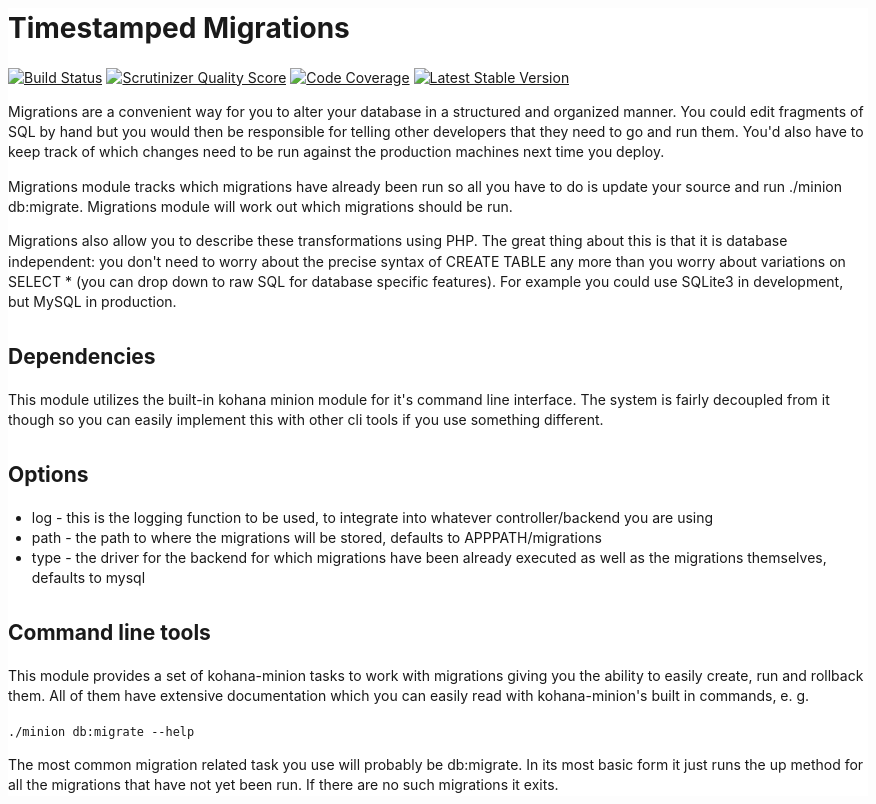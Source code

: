 Timestamped Migrations
======================

[![Build Status](https://travis-ci.org/OpenBuildings/timestamped-migrations.png?branch=master)](https://travis-ci.org/OpenBuildings/timestamped-migrations)
[![Scrutinizer Quality Score](https://scrutinizer-ci.com/g/OpenBuildings/timestamped-migrations/badges/quality-score.png?s=44bba08bc99dd687c7e0780c5b3f76bba5ae70f1)](https://scrutinizer-ci.com/g/OpenBuildings/timestamped-migrations/)
[![Code Coverage](https://scrutinizer-ci.com/g/OpenBuildings/timestamped-migrations/badges/coverage.png?s=a4f5002841b99c8fd4bbdbb078235d87fd4b3124)](https://scrutinizer-ci.com/g/OpenBuildings/timestamped-migrations/)
[![Latest Stable Version](https://poser.pugx.org/openbuildings/timestamped-migrations/v/stable.png)](https://packagist.org/packages/openbuildings/timestamped-migrations)

Migrations are a convenient way for you to alter your database in a structured and organized manner. You could edit fragments of SQL by hand but you would then be responsible for telling other developers that they need to go and run them. You'd also have to keep track of which changes need to be run against the production machines next time you deploy.

Migrations module tracks which migrations have already been run so all you have to do is update your source and run ./minion db:migrate. Migrations module will work out which migrations should be run.

Migrations also allow you to describe these transformations using PHP. The great thing about this is that it is database independent: you don't need to worry about the precise syntax of CREATE TABLE any more than you worry about variations on SELECT * (you can drop down to raw SQL for database specific features). For example you could use SQLite3 in development, but MySQL in production.

Dependencies
------------

This module utilizes the built-in kohana minion module for it's command line interface. The system is fairly decoupled from it though so you can easily implement this with other cli tools if you use something different.

Options
-------

* log - this is the logging function to be used, to integrate into whatever controller/backend you are using
* path - the path to where the migrations will be stored, defaults to APPPATH/migrations
* type - the driver for the backend for which migrations have been already executed as well as the migrations themselves, defaults to mysql

Command line tools
------------------

This module provides a set of kohana-minion tasks to work with migrations giving you the ability to easily create, run and rollback them. All of them have extensive documentation which you can easily read with kohana-minion's built in commands, e. g.

	./minion db:migrate --help

The most common migration related task you use will probably be db:migrate. In its most basic form it just runs the up method for all the migrations that have not yet been run. If there are no such migrations it exits.
